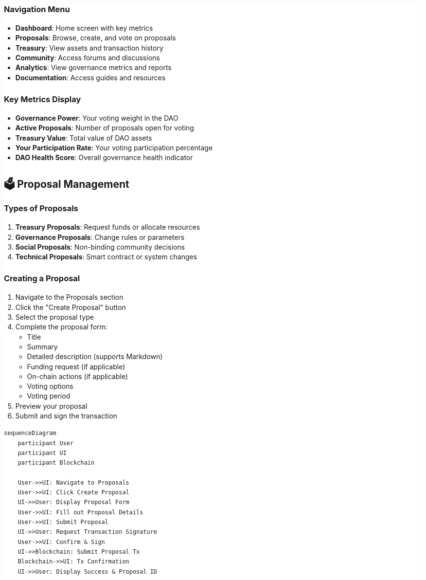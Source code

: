 ### Navigation Menu
- **Dashboard**: Home screen with key metrics
- **Proposals**: Browse, create, and vote on proposals
- **Treasury**: View assets and transaction history
- **Community**: Access forums and discussions
- **Analytics**: View governance metrics and reports
- **Documentation**: Access guides and resources

### Key Metrics Display
- **Governance Power**: Your voting weight in the DAO
- **Active Proposals**: Number of proposals open for voting
- **Treasury Value**: Total value of DAO assets
- **Your Participation Rate**: Your voting participation percentage
- **DAO Health Score**: Overall governance health indicator

## 🗳️ Proposal Management

### Types of Proposals
1. **Treasury Proposals**: Request funds or allocate resources
2. **Governance Proposals**: Change rules or parameters
3. **Social Proposals**: Non-binding community decisions
4. **Technical Proposals**: Smart contract or system changes

### Creating a Proposal
1. Navigate to the Proposals section
2. Click the "Create Proposal" button
3. Select the proposal type
4. Complete the proposal form:
   - Title
   - Summary
   - Detailed description (supports Markdown)
   - Funding request (if applicable)
   - On-chain actions (if applicable)
   - Voting options
   - Voting period
5. Preview your proposal
6. Submit and sign the transaction

```mermaid
sequenceDiagram
    participant User
    participant UI
    participant Blockchain
    
    User->>UI: Navigate to Proposals
    User->>UI: Click Create Proposal
    UI->>User: Display Proposal Form
    User->>UI: Fill out Proposal Details
    User->>UI: Submit Proposal
    UI->>User: Request Transaction Signature
    User->>UI: Confirm & Sign
    UI->>Blockchain: Submit Proposal Tx
    Blockchain->>UI: Tx Confirmation
    UI->>User: Display Success & Proposal ID
```
